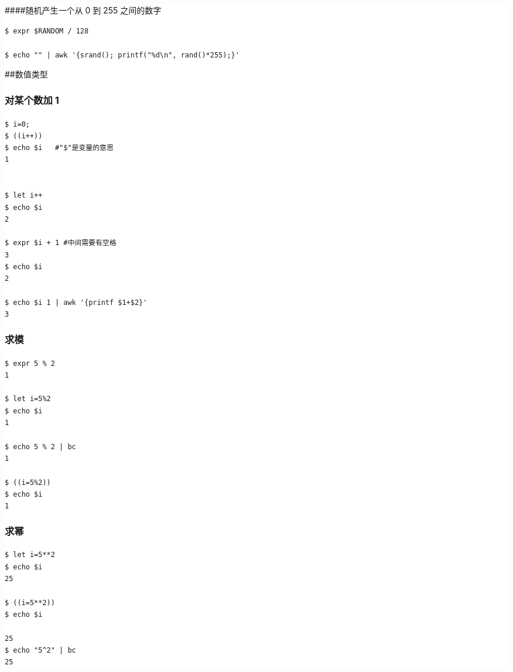 ####随机产生一个从 0 到 255 之间的数字

```
$ expr $RANDOM / 128

$ echo "" | awk '{srand(); printf("%d\n", rand()*255);}'
```


##数值类型

### 对某个数加 1

```
$ i=0;
$ ((i++))
$ echo $i   #"$"是变量的意思
1


$ let i++
$ echo $i
2

$ expr $i + 1 #中间需要有空格
3
$ echo $i
2

$ echo $i 1 | awk '{printf $1+$2}'
3
```

### 求模

```
$ expr 5 % 2
1

$ let i=5%2
$ echo $i
1

$ echo 5 % 2 | bc
1

$ ((i=5%2))
$ echo $i
1
```

### 求幂

```
$ let i=5**2
$ echo $i
25

$ ((i=5**2))
$ echo $i

25
$ echo "5^2" | bc
25
```
